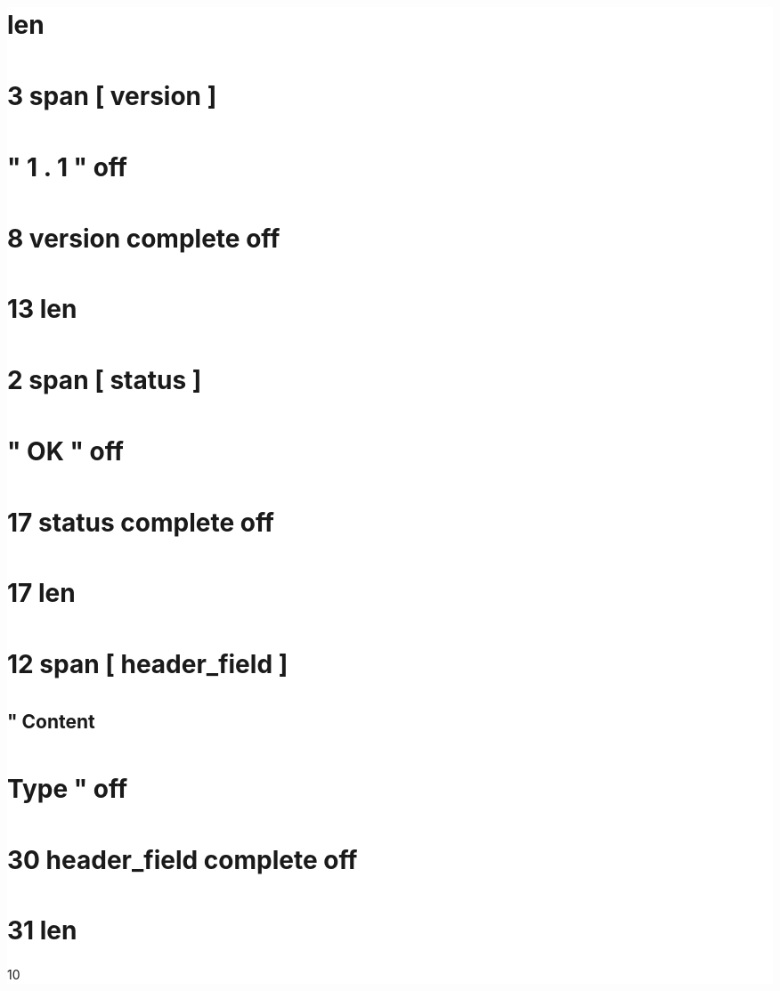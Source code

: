 len
=
3
span
[
version
]
=
"
1
.
1
"
off
=
8
version
complete
off
=
13
len
=
2
span
[
status
]
=
"
OK
"
off
=
17
status
complete
off
=
17
len
=
12
span
[
header_field
]
=
"
Content
-
Type
"
off
=
30
header_field
complete
off
=
31
len
=
10